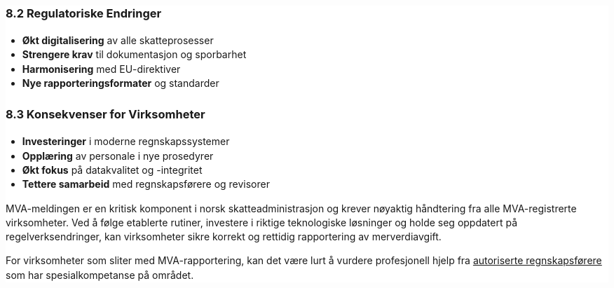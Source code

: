 ### 8.2 Regulatoriske Endringer

* **Økt digitalisering** av alle skatteprosesser
* **Strengere krav** til dokumentasjon og sporbarhet
* **Harmonisering** med EU-direktiver
* **Nye rapporteringsformater** og standarder

### 8.3 Konsekvenser for Virksomheter

* **Investeringer** i moderne regnskapssystemer
* **Opplæring** av personale i nye prosedyrer
* **Økt fokus** på datakvalitet og -integritet
* **Tettere samarbeid** med regnskapsførere og revisorer

MVA-meldingen er en kritisk komponent i norsk skatteadministrasjon og krever nøyaktig håndtering fra alle MVA-registrerte virksomheter. Ved å følge etablerte rutiner, investere i riktige teknologiske løsninger og holde seg oppdatert på regelverksendringer, kan virksomheter sikre korrekt og rettidig rapportering av merverdiavgift.

For virksomheter som sliter med MVA-rapportering, kan det være lurt å vurdere profesjonell hjelp fra [autoriserte regnskapsførere](/blogs/regnskap/hva-er-ars "Hva er ARS? Komplett Guide til Autoriserte Regnskapsførere i Norge") som har spesialkompetanse på området.
